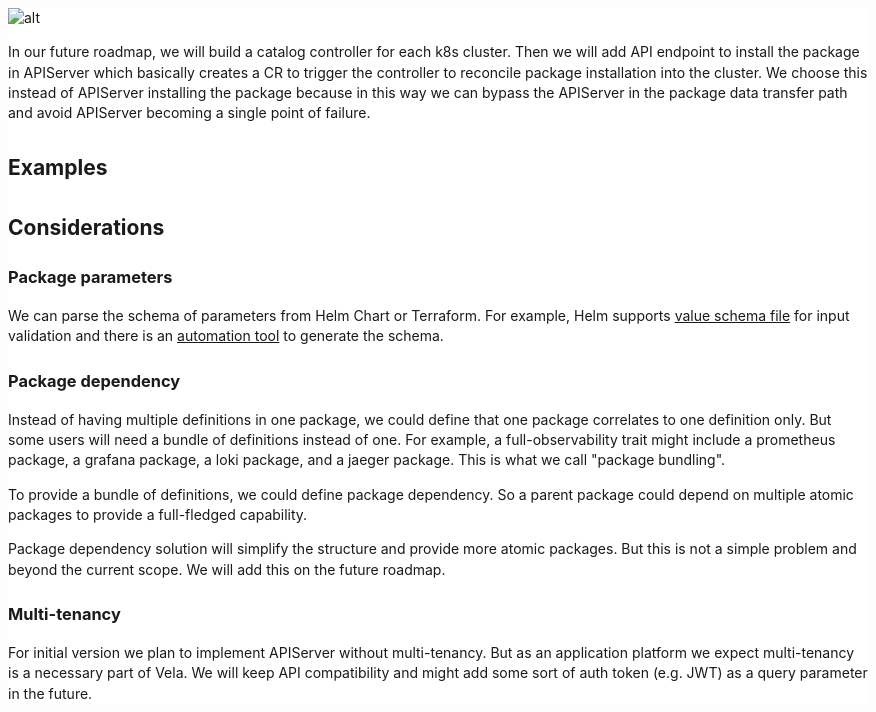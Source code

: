 ![alt](../../docs/en/resources/catalog-workflow.jpg)

In our future roadmap, we will build a catalog controller for each k8s cluster. Then we will add API endpoint to install the package in APIServer which basically creates a CR to trigger the controller to reconcile package installation into the cluster. We choose this instead of APIServer installing the package because in this way we can bypass the APIServer in the package data transfer path and avoid APIServer becoming a single point of failure.

## Examples

## Considerations

### Package parameters

We can parse the schema of parameters from Helm Chart or Terraform. For example, Helm supports [value schema file](https://www.arthurkoziel.com/validate-helm-chart-values-with-json-schemas/) for input validation and there is an [automation tool](https://github.com/karuppiah7890/helm-schema-gen) to generate the schema.

### Package dependency

Instead of having multiple definitions in one package, we could define that one package correlates to one definition only. But some users will need a bundle of definitions instead of one. For example, a full-observability trait might include a prometheus package, a grafana package, a loki package, and a jaeger package. This is what we call "package bundling".

To provide a bundle of definitions, we could define package dependency. So a parent package could depend on multiple atomic packages to provide a full-fledged capability.

Package dependency solution will simplify the structure and provide more atomic packages. But this is not a simple problem and beyond the current scope. We will add this on the future roadmap.

### Multi-tenancy

For initial version we plan to implement APIServer without multi-tenancy. But as an application platform we expect multi-tenancy is a necessary part of Vela. We will keep API compatibility and might add some sort of auth token (e.g. JWT) as a query parameter in the future.
